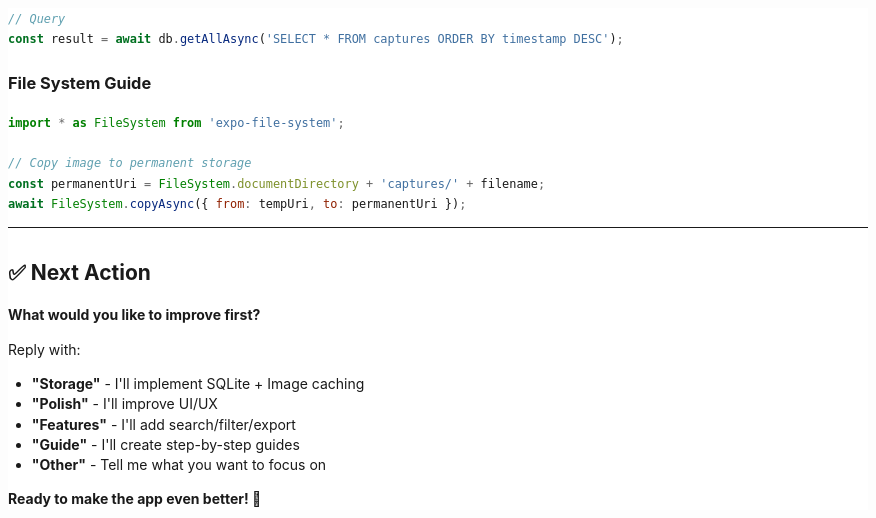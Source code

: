 ```javascript
// Query
const result = await db.getAllAsync('SELECT * FROM captures ORDER BY timestamp DESC');
```

### File System Guide
```javascript
import * as FileSystem from 'expo-file-system';

// Copy image to permanent storage
const permanentUri = FileSystem.documentDirectory + 'captures/' + filename;
await FileSystem.copyAsync({ from: tempUri, to: permanentUri });
```

---

## ✅ Next Action

**What would you like to improve first?**

Reply with:
- **"Storage"** - I'll implement SQLite + Image caching
- **"Polish"** - I'll improve UI/UX
- **"Features"** - I'll add search/filter/export
- **"Guide"** - I'll create step-by-step guides
- **"Other"** - Tell me what you want to focus on

**Ready to make the app even better! 🚀**
